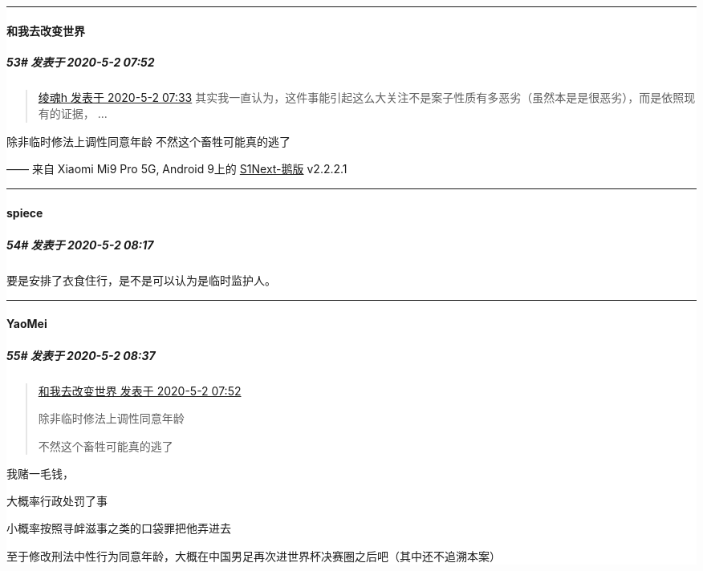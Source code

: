 





-----

####  和我去改变世界  
##### 53#       发表于 2020-5-2 07:52



<blockquote><a href="httphttps://bbs.saraba1st.com/2b/forum.php?mod=redirect&amp;goto=findpost&amp;pid=47275794&amp;ptid=1931829" target="_blank">绫魂h 发表于 2020-5-2 07:33</a>
其实我一直认为，这件事能引起这么大关注不是案子性质有多恶劣（虽然本是是很恶劣），而是依照现有的证据， ...</blockquote>
除非临时修法上调性同意年龄
不然这个畜牲可能真的逃了

—— 来自 Xiaomi Mi9 Pro 5G, Android 9上的 [S1Next-鹅版](https://github.com/ykrank/S1-Next/releases) v2.2.2.1







-----

####  spiece  
##### 54#       发表于 2020-5-2 08:17




要是安排了衣食住行，是不是可以认为是临时监护人。







-----

####  YaoMei  
##### 55#       发表于 2020-5-2 08:37



<blockquote><a href="httphttps://bbs.saraba1st.com/2b/forum.php?mod=redirect&amp;goto=findpost&amp;pid=47275842&amp;ptid=1931829" target="_blank">和我去改变世界 发表于 2020-5-2 07:52</a>

除非临时修法上调性同意年龄

不然这个畜牲可能真的逃了</blockquote>
我赌一毛钱，

大概率行政处罚了事

小概率按照寻衅滋事之类的口袋罪把他弄进去

至于修改刑法中性行为同意年龄，大概在中国男足再次进世界杯决赛圈之后吧（其中还不追溯本案）


